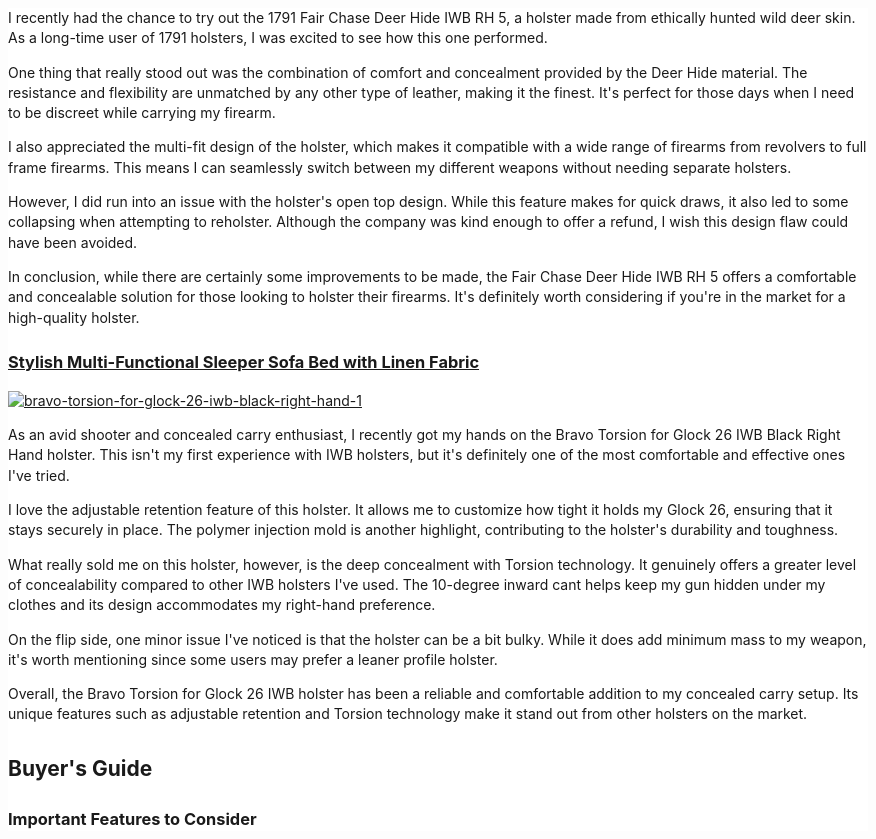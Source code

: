 I recently had the chance to try out the 1791 Fair Chase Deer Hide IWB RH 5, a holster made from ethically hunted wild deer skin. As a long-time user of 1791 holsters, I was excited to see how this one performed.

One thing that really stood out was the combination of comfort and concealment provided by the Deer Hide material. The resistance and flexibility are unmatched by any other type of leather, making it the finest. It's perfect for those days when I need to be discreet while carrying my firearm.

I also appreciated the multi-fit design of the holster, which makes it compatible with a wide range of firearms from revolvers to full frame firearms. This means I can seamlessly switch between my different weapons without needing separate holsters.

However, I did run into an issue with the holster's open top design. While this feature makes for quick draws, it also led to some collapsing when attempting to reholster. Although the company was kind enough to offer a refund, I wish this design flaw could have been avoided.

In conclusion, while there are certainly some improvements to be made, the Fair Chase Deer Hide IWB RH 5 offers a comfortable and concealable solution for those looking to holster their firearms. It's definitely worth considering if you're in the market for a high-quality holster.

### [Stylish Multi-Functional Sleeper Sofa Bed with Linen Fabric](https://serp.ly/@universityofguns/amazon/iwb-gun-holsters?utm_source=universityofguns&utm_medium=website&utm_campaign=universityofguns.com&utm_content=iwb-gun-holsters&utm_term=stylish-multi-functional-sleeper-sofa-bed-with-linen-fabric)

<div class="image"><a href="https://serp.ly/@universityofguns/amazon/iwb-gun-holsters?utm_source=universityofguns&utm_medium=website&utm_campaign=universityofguns.com&utm_content=iwb-gun-holsters&utm_term=bravo-torsion-for-glock-26-iwb-black-right-hand-1"><img alt="bravo-torsion-for-glock-26-iwb-black-right-hand-1" src="https://imagedelivery.net/vy2bglCGN6hEeWOnSe2c7A/bravo-torsion-for-glock-26-iwb-black-right-hand-1/public"/></a></div>

As an avid shooter and concealed carry enthusiast, I recently got my hands on the Bravo Torsion for Glock 26 IWB Black Right Hand holster. This isn't my first experience with IWB holsters, but it's definitely one of the most comfortable and effective ones I've tried.

I love the adjustable retention feature of this holster. It allows me to customize how tight it holds my Glock 26, ensuring that it stays securely in place. The polymer injection mold is another highlight, contributing to the holster's durability and toughness.

What really sold me on this holster, however, is the deep concealment with Torsion technology. It genuinely offers a greater level of concealability compared to other IWB holsters I've used. The 10-degree inward cant helps keep my gun hidden under my clothes and its design accommodates my right-hand preference.

On the flip side, one minor issue I've noticed is that the holster can be a bit bulky. While it does add minimum mass to my weapon, it's worth mentioning since some users may prefer a leaner profile holster.

Overall, the Bravo Torsion for Glock 26 IWB holster has been a reliable and comfortable addition to my concealed carry setup. Its unique features such as adjustable retention and Torsion technology make it stand out from other holsters on the market.

## Buyer's Guide

### Important Features to Consider
